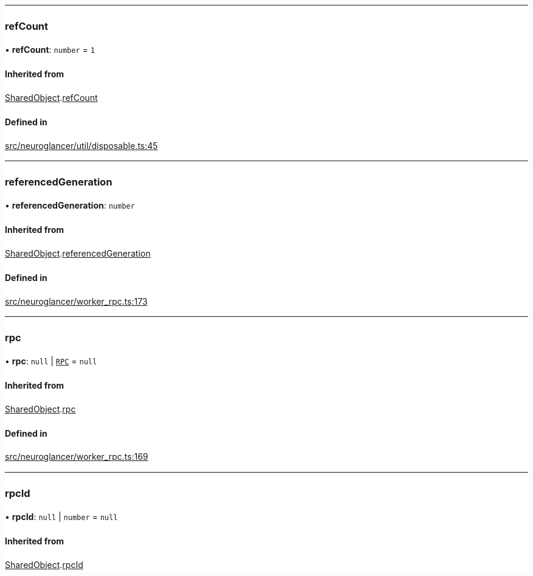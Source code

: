 ___

### refCount

• **refCount**: `number` = `1`

#### Inherited from

[SharedObject](worker_rpc.SharedObject.md).[refCount](worker_rpc.SharedObject.md#refcount)

#### Defined in

[src/neuroglancer/util/disposable.ts:45](https://github.com/ActiveBrainAtlas2/neuroglancer/blob/540617bc/src/neuroglancer/util/disposable.ts#L45)

___

### referencedGeneration

• **referencedGeneration**: `number`

#### Inherited from

[SharedObject](worker_rpc.SharedObject.md).[referencedGeneration](worker_rpc.SharedObject.md#referencedgeneration)

#### Defined in

[src/neuroglancer/worker_rpc.ts:173](https://github.com/ActiveBrainAtlas2/neuroglancer/blob/540617bc/src/neuroglancer/worker_rpc.ts#L173)

___

### rpc

• **rpc**: ``null`` \| [`RPC`](worker_rpc.RPC.md) = `null`

#### Inherited from

[SharedObject](worker_rpc.SharedObject.md).[rpc](worker_rpc.SharedObject.md#rpc)

#### Defined in

[src/neuroglancer/worker_rpc.ts:169](https://github.com/ActiveBrainAtlas2/neuroglancer/blob/540617bc/src/neuroglancer/worker_rpc.ts#L169)

___

### rpcId

• **rpcId**: ``null`` \| `number` = `null`

#### Inherited from

[SharedObject](worker_rpc.SharedObject.md).[rpcId](worker_rpc.SharedObject.md#rpcid)

